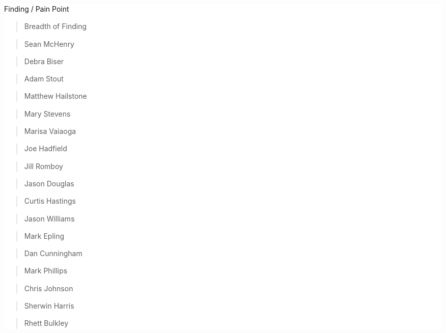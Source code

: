 <col style="width: 3%" />
<col style="width: 3%" />
<col style="width: 3%" />
<col style="width: 3%" />
</colgroup>
<thead>
<tr>
<th>Finding / Pain Point</th>
<th style="text-align: center;"><blockquote>
<p>Breadth of Finding</p>
</blockquote></th>
<th style="text-align: center;"><blockquote>
<p>Sean McHenry</p>
</blockquote></th>
<th style="text-align: center;"><blockquote>
<p>Debra Biser</p>
</blockquote></th>
<th style="text-align: center;"><blockquote>
<p>Adam Stout</p>
</blockquote></th>
<th><blockquote>
<p>Matthew Hailstone</p>
</blockquote></th>
<th><blockquote>
<p>Mary Stevens</p>
</blockquote></th>
<th style="text-align: center;"><blockquote>
<p>Marisa Vaiaoga</p>
</blockquote></th>
<th><blockquote>
<p>Joe Hadfield</p>
</blockquote></th>
<th><blockquote>
<p>Jill Romboy</p>
</blockquote></th>
<th><blockquote>
<p>Jason Douglas</p>
</blockquote></th>
<th><blockquote>
<p>Curtis Hastings</p>
</blockquote></th>
<th style="text-align: center;"><blockquote>
<p>Jason Williams</p>
</blockquote></th>
<th style="text-align: center;"><blockquote>
<p>Mark Epling</p>
</blockquote></th>
<th style="text-align: center;"><blockquote>
<p>Dan Cunningham</p>
</blockquote></th>
<th><blockquote>
<p>Mark Phillips</p>
</blockquote></th>
<th><blockquote>
<p>Chris Johnson</p>
</blockquote></th>
<th style="text-align: center;"><blockquote>
<p>Sherwin Harris</p>
</blockquote></th>
<th><blockquote>
<p>Rhett Bulkley</p>
</blockquote></th>
</tr>
</thead>